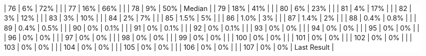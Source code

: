 | 76 | 6% | 72% |  |
| 77 | 16% | 66% |  |
| 78 | 9% | 50% | Median |
| 79 | 18% | 41% |  |
| 80 | 6% | 23% |  |
| 81 | 4% | 17% |  |
| 82 | 3% | 12% |  |
| 83 | 3% | 10% |  |
| 84 | 2% | 7% |  |
| 85 | 1.5% | 5% |  |
| 86 | 1.0% | 3% |  |
| 87 | 1.4% | 2% |  |
| 88 | 0.4% | 0.8% |  |
| 89 | 0.4% | 0.5% |  |
| 90 | 0% | 0.1% |  |
| 91 | 0% | 0.1% |  |
| 92 | 0% | 0.1% |  |
| 93 | 0% | 0% |  |
| 94 | 0% | 0% |  |
| 95 | 0% | 0% |  |
| 96 | 0% | 0% |  |
| 97 | 0% | 0% |  |
| 98 | 0% | 0% |  |
| 99 | 0% | 0% |  |
| 100 | 0% | 0% |  |
| 101 | 0% | 0% |  |
| 102 | 0% | 0% |  |
| 103 | 0% | 0% |  |
| 104 | 0% | 0% |  |
| 105 | 0% | 0% |  |
| 106 | 0% | 0% |  |
| 107 | 0% | 0% | Last Result |
